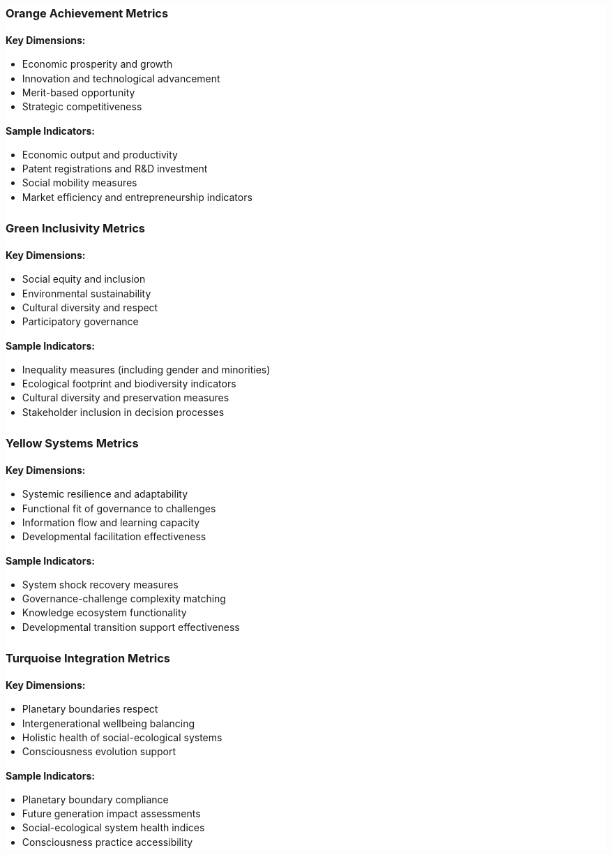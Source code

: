 ### Orange Achievement Metrics

**Key Dimensions:**
- Economic prosperity and growth
- Innovation and technological advancement
- Merit-based opportunity
- Strategic competitiveness

**Sample Indicators:**
- Economic output and productivity
- Patent registrations and R&D investment
- Social mobility measures
- Market efficiency and entrepreneurship indicators

### Green Inclusivity Metrics

**Key Dimensions:**
- Social equity and inclusion
- Environmental sustainability
- Cultural diversity and respect
- Participatory governance

**Sample Indicators:**
- Inequality measures (including gender and minorities)
- Ecological footprint and biodiversity indicators
- Cultural diversity and preservation measures
- Stakeholder inclusion in decision processes

### Yellow Systems Metrics

**Key Dimensions:**
- Systemic resilience and adaptability
- Functional fit of governance to challenges
- Information flow and learning capacity
- Developmental facilitation effectiveness

**Sample Indicators:**
- System shock recovery measures
- Governance-challenge complexity matching
- Knowledge ecosystem functionality
- Developmental transition support effectiveness

### Turquoise Integration Metrics

**Key Dimensions:**
- Planetary boundaries respect
- Intergenerational wellbeing balancing
- Holistic health of social-ecological systems
- Consciousness evolution support

**Sample Indicators:**
- Planetary boundary compliance
- Future generation impact assessments
- Social-ecological system health indices
- Consciousness practice accessibility
